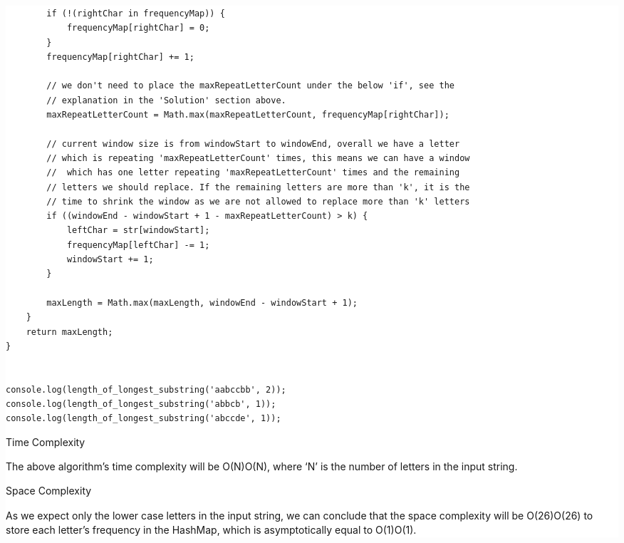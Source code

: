 ```
        if (!(rightChar in frequencyMap)) {
            frequencyMap[rightChar] = 0;
        }
        frequencyMap[rightChar] += 1;

        // we don't need to place the maxRepeatLetterCount under the below 'if', see the 
        // explanation in the 'Solution' section above.
        maxRepeatLetterCount = Math.max(maxRepeatLetterCount, frequencyMap[rightChar]);

        // current window size is from windowStart to windowEnd, overall we have a letter 
        // which is repeating 'maxRepeatLetterCount' times, this means we can have a window
        //  which has one letter repeating 'maxRepeatLetterCount' times and the remaining 
        // letters we should replace. If the remaining letters are more than 'k', it is the
        // time to shrink the window as we are not allowed to replace more than 'k' letters
        if ((windowEnd - windowStart + 1 - maxRepeatLetterCount) > k) {
            leftChar = str[windowStart];
            frequencyMap[leftChar] -= 1;
            windowStart += 1;
        }

        maxLength = Math.max(maxLength, windowEnd - windowStart + 1);
    }
    return maxLength;
}


console.log(length_of_longest_substring('aabccbb', 2));
console.log(length_of_longest_substring('abbcb', 1));
console.log(length_of_longest_substring('abccde', 1));
```

Time Complexity


The above algorithm’s time complexity will be O(N)O(N), where ‘N’ is the number of letters in the input string.

Space Complexity

As we expect only the lower case letters in the input string, we can conclude that the space complexity will be O(26)O(26) to store each letter’s frequency in the HashMap, which is asymptotically equal to O(1)O(1).

